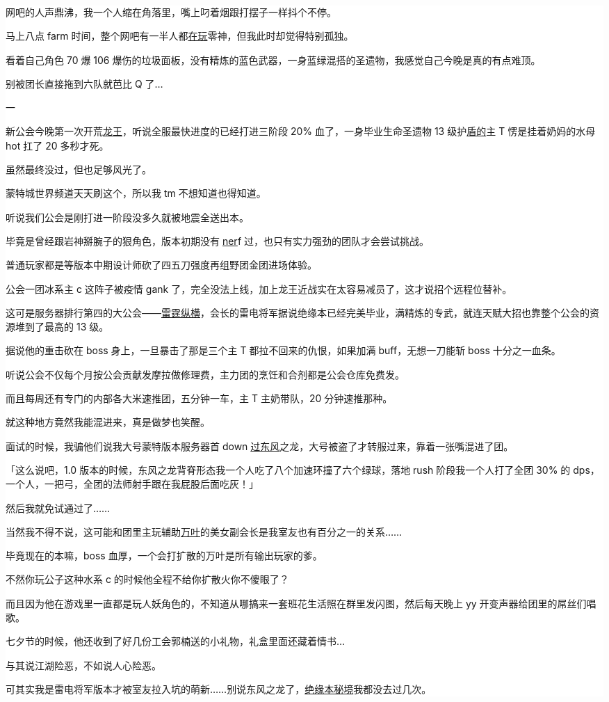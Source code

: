 网吧的人声鼎沸，我一个人缩在角落里，嘴上叼着烟跟打摆子一样抖个不停。

马上八点 farm 时间，整个网吧有一半人都[在玩](https://www.zhihu.com/search?q=%E5%8E%9F%E7%A5%9E&search_source=Entity&hybrid_search_source=Entity&hybrid_search_extra={:,:2610306249})零神，但我此时却觉得特别孤独。

看着自己角色 70 爆 106 爆伤的垃圾面板，没有精炼的蓝色武器，一身蓝绿混搭的圣遗物，我感觉自己今晚是真的有点难顶。

别被团长直接拖到六队就芭比 Q 了…

一

新公会今晚第一次开荒[龙王](https://www.zhihu.com/search?q=%E8%8B%A5%E9%99%80%E9%BE%99%E7%8E%8B&search_source=Entity&hybrid_search_source=Entity&hybrid_search_extra={:,:2610306249})，听说全服最快进度的已经打进三阶段 20\% 血了，一身毕业生命圣遗物 13 级护[盾的](https://www.zhihu.com/search?q=%E9%92%9F%E7%A6%BB&search_source=Entity&hybrid_search_source=Entity&hybrid_search_extra={:,:2610306249})主 T 愣是挂着奶妈的水母 hot 扛了 20 多秒才死。

虽然最终没过，但也足够风光了。

蒙特城世界频道天天刷这个，所以我 tm 不想知道也得知道。

听说我们公会是刚打进一阶段没多久就被地震全送出本。

毕竟是曾经跟岩神掰腕子的狠角色，版本初期没有 [ner](https://www.zhihu.com/search?q=nerf&search_source=Entity&hybrid_search_source=Entity&hybrid_search_extra={:,:2610306249})f 过，也只有实力强劲的团队才会尝试挑战。

普通玩家都是等版本中期设计师砍了四五刀强度再组野团金团进场体验。

公会一团冰系主 c 这阵子被疫情 gank 了，完全没法上线，加上龙王近战实在太容易减员了，这才说招个远程位替补。

这可是服务器排行第四的大公会——[雷霆纵横](https://www.zhihu.com/search?q=%E9%9B%B7%E9%9C%86%E7%BA%B5%E6%A8%AA&search_source=Entity&hybrid_search_source=Entity&hybrid_search_extra={:,:2610306249})，会长的雷电将军据说绝缘本已经完美毕业，满精炼的专武，就连天赋大招也靠整个公会的资源堆到了最高的 13 级。

据说他的重击砍在 boss 身上，一旦暴击了那是三个主 T 都拉不回来的仇恨，如果加满 buff，无想一刀能斩 boss 十分之一血条。

听说公会不仅每个月按公会贡献发摩拉做修理费，主力团的烹饪和合剂都是公会仓库免费发。

而且每周还有专门的内部各大米速推团，五分钟一车，主 T 主奶带队，20 分钟速推那种。

就这种地方竟然我能混进来，真是做梦也笑醒。

面试的时候，我骗他们说我大号蒙特版本服务器首 down [过东风](https://www.zhihu.com/search?q=%E9%A3%8E%E9%AD%94%E9%BE%99&search_source=Entity&hybrid_search_source=Entity&hybrid_search_extra={:,:2610306249})之龙，大号被盗了才转服过来，靠着一张嘴混进了团。

「这么说吧，1.0 版本的时候，东风之龙背脊形态我一个人吃了八个加速环撞了六个绿球，落地 rush 阶段我一个人打了全团 30\% 的 dps，一个人，一把弓，全团的法师射手跟在我屁股后面吃灰！」

然后我就免试通过了……

当然我不得不说，这可能和团里主玩辅助[万叶](https://www.zhihu.com/search?q=%E4%B8%87%E5%8F%B6&search_source=Entity&hybrid_search_source=Entity&hybrid_search_extra={:,:2610306249})的美女副会长是我室友也有百分之一的关系……

毕竟现在的本嘛，boss 血厚，一个会打扩散的万叶是所有输出玩家的爹。

不然你玩公子这种水系 c 的时候他全程不给你扩散火你不傻眼了？

而且因为他在游戏里一直都是玩人妖角色的，不知道从哪搞来一套班花生活照在群里发闪图，然后每天晚上 yy 开变声器给团里的屌丝们唱歌。

七夕节的时候，他还收到了好几份工会郭楠送的小礼物，礼盒里面还藏着情书…

与其说江湖险恶，不如说人心险恶。

可其实我是雷电将军版本才被室友拉入坑的萌新……别说东风之龙了，[绝缘本秘境](https://www.zhihu.com/search?q=%E7%BB%9D%E7%BC%98%E6%9C%AC%E7%A7%98%E5%A2%83&search_source=Entity&hybrid_search_source=Entity&hybrid_search_extra={:,:2610306249})我都没去过几次。
